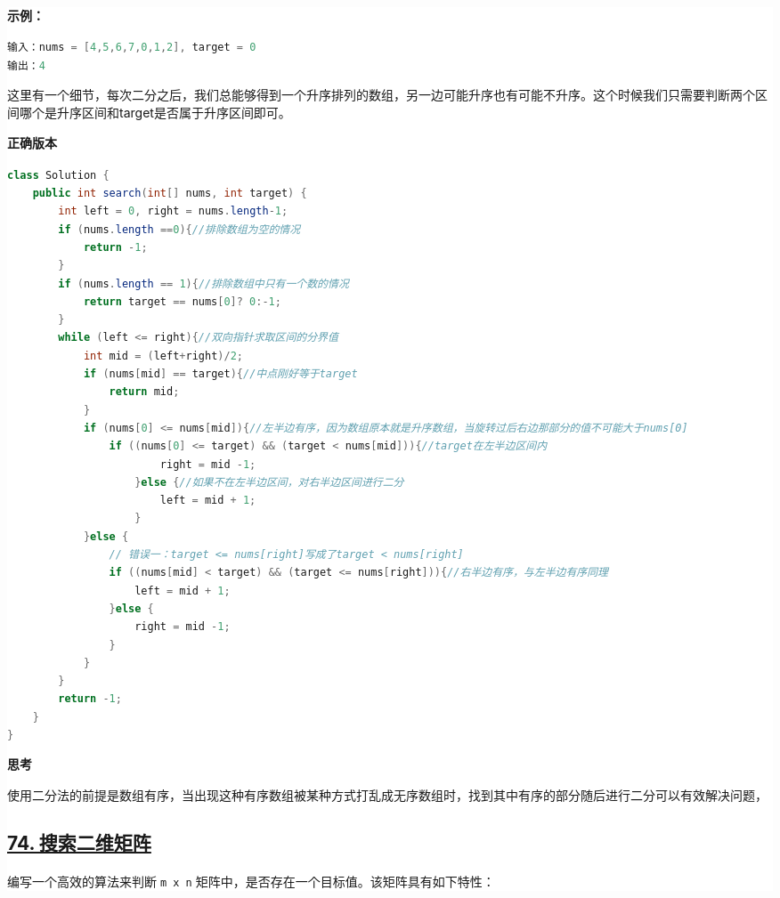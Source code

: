 **示例：**

```java
输入：nums = [4,5,6,7,0,1,2], target = 0
输出：4
```

这里有一个细节，每次二分之后，我们总能够得到一个升序排列的数组，另一边可能升序也有可能不升序。这个时候我们只需要判断两个区间哪个是升序区间和target是否属于升序区间即可。

**正确版本**

```java
class Solution {
    public int search(int[] nums, int target) {
        int left = 0, right = nums.length-1;
        if (nums.length ==0){//排除数组为空的情况
            return -1;
        }
        if (nums.length == 1){//排除数组中只有一个数的情况
            return target == nums[0]? 0:-1;
        }
        while (left <= right){//双向指针求取区间的分界值
            int mid = (left+right)/2;
            if (nums[mid] == target){//中点刚好等于target
                return mid;
            }
            if (nums[0] <= nums[mid]){//左半边有序，因为数组原本就是升序数组，当旋转过后右边那部分的值不可能大于nums[0]
                if ((nums[0] <= target) && (target < nums[mid])){//target在左半边区间内
                        right = mid -1;
                    }else {//如果不在左半边区间，对右半边区间进行二分
                        left = mid + 1;
                    }
            }else {
                // 错误一：target <= nums[right]写成了target < nums[right]
                if ((nums[mid] < target) && (target <= nums[right])){//右半边有序，与左半边有序同理
                    left = mid + 1;
                }else {
                    right = mid -1;
                }
            }
        }
        return -1;
    }
}	
```

**思考**

使用二分法的前提是数组有序，当出现这种有序数组被某种方式打乱成无序数组时，找到其中有序的部分随后进行二分可以有效解决问题，

## [74. 搜索二维矩阵](https://leetcode.cn/problems/search-a-2d-matrix/)

编写一个高效的算法来判断 `m x n` 矩阵中，是否存在一个目标值。该矩阵具有如下特性：
